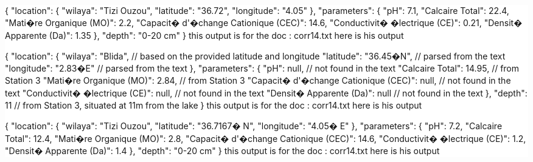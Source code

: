 {
  "location": {
    "wilaya": "Tizi Ouzou",
    "latitude": "36.72",
    "longitude": "4.05"
  },
  "parameters": {
    "pH": 7.1,
    "Calcaire Total": 22.4,
    "Mati�re Organique (MO)": 2.2,
    "Capacit� d'�change Cationique (CEC)": 14.6,
    "Conductivit� �lectrique (CE)": 0.21,
    "Densit� Apparente (Da)": 1.35
  },
  "depth": "0-20 cm"
}
this output is for the doc : corr14.txt here is his output 
  
{
    "location": {
        "wilaya": "Blida", // based on the provided latitude and longitude
        "latitude": "36.45�N", // parsed from the text
        "longitude": "2.83�E" // parsed from the text
    },
    "parameters": {
        "pH": null, // not found in the text
        "Calcaire Total": 14.95, // from Station 3
        "Mati�re Organique (MO)": 2.84, // from Station 3
        "Capacit� d'�change Cationique (CEC)": null, // not found in the text
        "Conductivit� �lectrique (CE)": null, // not found in the text
        "Densit� Apparente (Da)": null // not found in the text
    },
    "depth": 11 // from Station 3, situated at 11m from the lake
}
this output is for the doc : corr14.txt here is his output 
  
{
"location": {
"wilaya": "Tizi Ouzou",
"latitude": "36.7167� N",
"longitude": "4.05� E"
},
"parameters": {
"pH": 7.2,
"Calcaire Total": 12.4,
"Mati�re Organique (MO)": 2.8,
"Capacit� d'�change Cationique (CEC)": 14.6,
"Conductivit� �lectrique (CE)": 1.2,
"Densit� Apparente (Da)": 1.4
},
"depth": "0-20 cm"
}
this output is for the doc : corr14.txt here is his output 
  